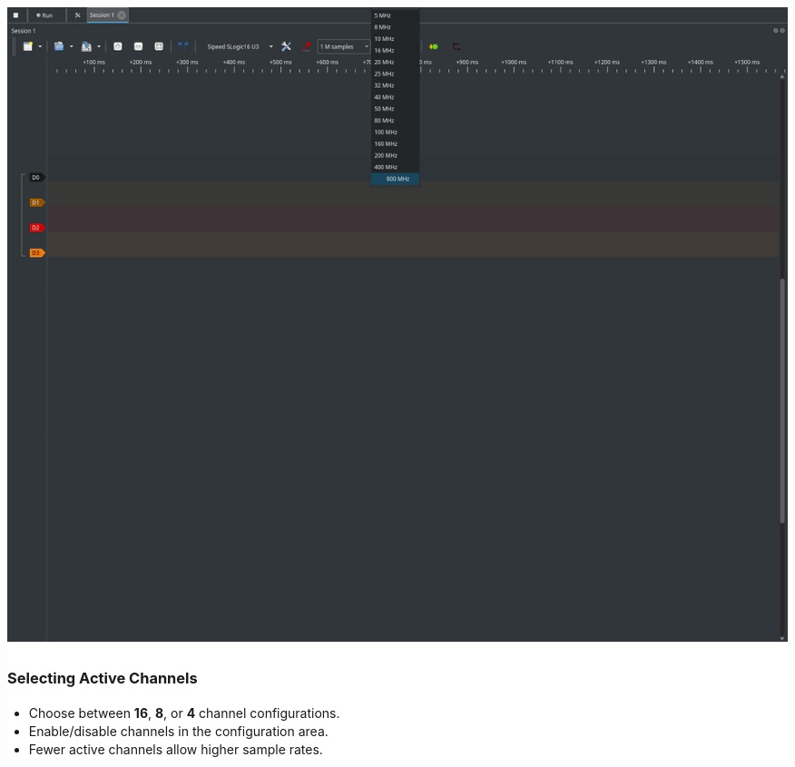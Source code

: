 ![800MHz max on 4ch](../../../en/logic_analyzer/slogic16u3/assets/Screenshots/Screenshot_2025-09-25_14-31-20.png)

### Selecting Active Channels

- Choose between **16**, **8**, or **4** channel configurations.
- Enable/disable channels in the configuration area.
- Fewer active channels allow higher sample rates.
